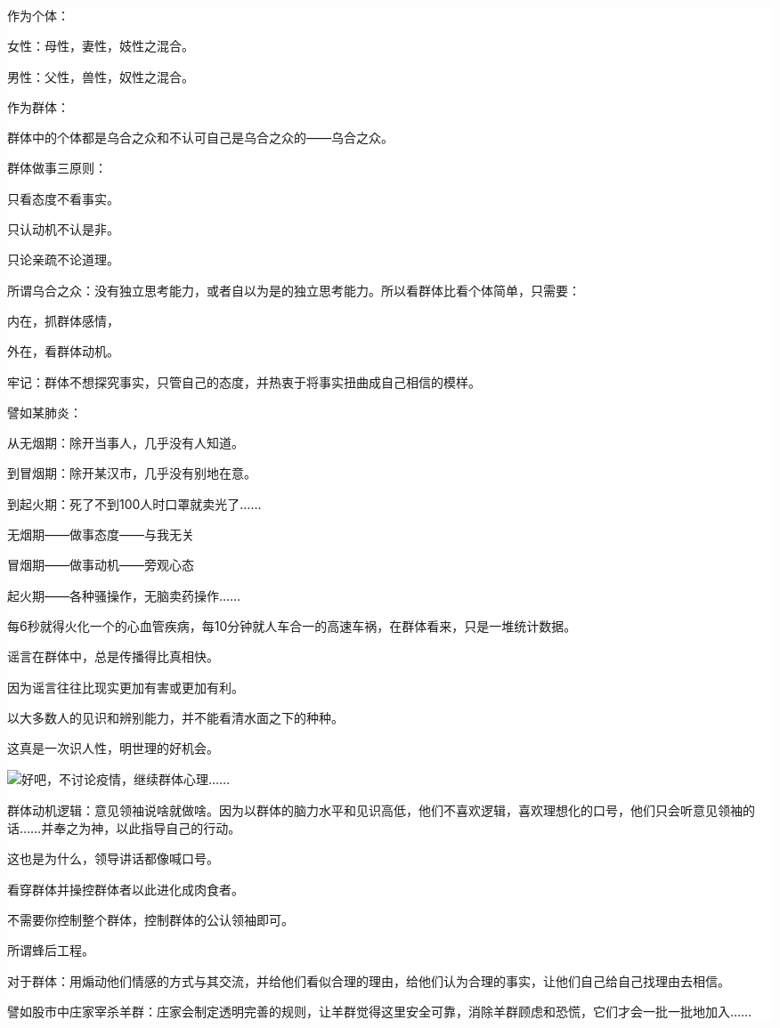 作为个体：

女性：母性，妻性，妓性之混合。

男性：父性，兽性，奴性之混合。

作为群体：

群体中的个体都是乌合之众和不认可自己是乌合之众的——乌合之众。

群体做事三原则：

只看态度不看事实。

只认动机不认是非。

只论亲疏不论道理。

所谓乌合之众：没有独立思考能力，或者自以为是的独立思考能力。所以看群体比看个体简单，只需要：

内在，抓群体感情，

外在，看群体动机。

牢记：群体不想探究事实，只管自己的态度，并热衷于将事实扭曲成自己相信的模样。

譬如某肺炎：

从无烟期：除开当事人，几乎没有人知道。

到冒烟期：除开某汉市，几乎没有别地在意。

到起火期：死了不到100人时口罩就卖光了……

无烟期——做事态度——与我无关

冒烟期——做事动机——旁观心态

起火期——各种骚操作，无脑卖药操作……

每6秒就得火化一个的心血管疾病，每10分钟就人车合一的高速车祸，在群体看来，只是一堆统计数据。

谣言在群体中，总是传播得比真相快。

因为谣言往往比现实更加有害或更加有利。

以大多数人的见识和辨别能力，并不能看清水面之下的种种。

这真是一次识人性，明世理的好机会。

![](https://picx.zhimg.com/50/v2-17a8e8f136b9f3a552fba2518b03abb7_720w.jpg?source=1def8aca)好吧，不讨论疫情，继续群体心理……

群体动机逻辑：意见领袖说啥就做啥。因为以群体的脑力水平和见识高低，他们不喜欢逻辑，喜欢理想化的口号，他们只会听意见领袖的话……并奉之为神，以此指导自己的行动。

这也是为什么，领导讲话都像喊口号。

看穿群体并操控群体者以此进化成肉食者。

不需要你控制整个群体，控制群体的公认领袖即可。

所谓蜂后工程。

对于群体：用煽动他们情感的方式与其交流，并给他们看似合理的理由，给他们认为合理的事实，让他们自己给自己找理由去相信。

譬如股市中庄家宰杀羊群：庄家会制定透明完善的规则，让羊群觉得这里安全可靠，消除羊群顾虑和恐慌，它们才会一批一批地加入……
